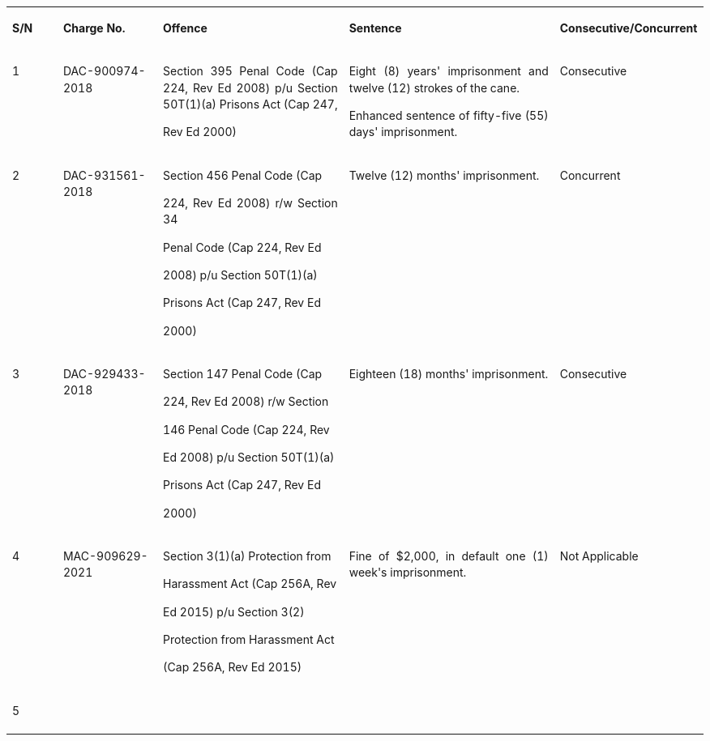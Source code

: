 <table align="left" cellpadding="0" cellspacing="0" class="Judg-2-tblr" frame="all" pgwide="1"><colgroup><col width="7.32%"><col width="14.32%"><col width="26.7%"><col width="30.24%"><col width="21.42%"></colgroup><tbody><tr><td align="left" class="br" rowspan="1" valign="top"><p align="justify" class="Table-Para-1"><b>S/N</b></p></td><td align="left" class="br" rowspan="1" valign="top"><p align="justify" class="Table-Para-1"><b>Charge No.</b></p></td><td align="left" class="br" rowspan="1" valign="top"><p align="justify" class="Table-Para-1"><b>Offence</b></p></td><td align="left" class="br" rowspan="1" valign="top"><p align="justify" class="Table-Para-1"><b>Sentence</b></p></td><td align="left" class="b" rowspan="1" valign="top"><p align="justify" class="Table-Para-1"><b>Consecutive/Concurrent</b></p></td></tr><tr><td align="left" class="br" rowspan="1" valign="middle"><p align="justify" class="Table-Para-1">1</p></td><td align="left" class="br" rowspan="1" valign="middle"><p align="justify" class="Table-Para-1">DAC-900974-2018</p></td><td align="left" class="br" rowspan="1" valign="top"><p align="justify" class="Table-Para-1">Section 395 Penal Code (Cap 224, Rev Ed 2008) p/u Section 50T(1)(a) Prisons Act (Cap 247,</p><p align="justify" class="Table-Para-1">Rev Ed 2000)</p></td><td align="left" class="br" rowspan="1" valign="top"><p align="justify" class="Table-Para-1">Eight (8) years' imprisonment and twelve (12) strokes of the cane.</p><p align="justify" class="Table-Para-1">Enhanced sentence of fifty-five (55) days' imprisonment.</p></td><td align="left" class="b" rowspan="1" valign="middle"><p align="justify" class="Table-Para-1">Consecutive</p></td></tr><tr><td align="left" class="br" rowspan="1" valign="middle"><p align="justify" class="Table-Para-1">2</p></td><td align="left" class="br" rowspan="1" valign="middle"><p align="justify" class="Table-Para-1">DAC-931561-2018</p></td><td align="left" class="br" rowspan="1" valign="top"><p align="justify" class="Table-Para-1">Section 456 Penal Code (Cap</p><p align="justify" class="Table-Para-1">224, Rev Ed 2008) r/w Section 34</p><p align="justify" class="Table-Para-1">Penal Code (Cap 224, Rev Ed</p><p align="justify" class="Table-Para-1">2008) p/u Section 50T(1)(a)</p><p align="justify" class="Table-Para-1">Prisons Act (Cap 247, Rev Ed</p><p align="justify" class="Table-Para-1">2000)</p></td><td align="left" class="br" rowspan="1" valign="middle"><p align="justify" class="Table-Para-1">Twelve (12) months' imprisonment.</p></td><td align="left" class="b" rowspan="1" valign="middle"><p align="justify" class="Table-Para-1">Concurrent</p></td></tr><tr><td align="left" class="br" rowspan="1" valign="middle"><p align="justify" class="Table-Para-1">3</p></td><td align="left" class="br" rowspan="1" valign="middle"><p align="justify" class="Table-Para-1">DAC-929433-2018</p></td><td align="left" class="br" rowspan="1" valign="top"><p align="justify" class="Table-Para-1">Section 147 Penal Code (Cap</p><p align="justify" class="Table-Para-1">224, Rev Ed 2008) r/w Section</p><p align="justify" class="Table-Para-1">146 Penal Code (Cap 224, Rev</p><p align="justify" class="Table-Para-1">Ed 2008) p/u Section 50T(1)(a)</p><p align="justify" class="Table-Para-1">Prisons Act (Cap 247, Rev Ed</p><p align="justify" class="Table-Para-1">2000)</p></td><td align="left" class="br" rowspan="1" valign="middle"><p align="justify" class="Table-Para-1">Eighteen (18) months' imprisonment.</p></td><td align="left" class="b" rowspan="1" valign="middle"><p align="justify" class="Table-Para-1">Consecutive</p></td></tr><tr><td align="left" class="br" rowspan="1" valign="middle"><p align="justify" class="Table-Para-1">4</p></td><td align="left" class="br" rowspan="1" valign="middle"><p align="justify" class="Table-Para-1">MAC-909629-2021</p></td><td align="left" class="br" rowspan="1" valign="top"><p align="justify" class="Table-Para-1">Section 3(1)(a) Protection from</p><p align="justify" class="Table-Para-1">Harassment Act (Cap 256A, Rev</p><p align="justify" class="Table-Para-1">Ed 2015) p/u Section 3(2)</p><p align="justify" class="Table-Para-1">Protection from Harassment Act</p><p align="justify" class="Table-Para-1">(Cap 256A, Rev Ed 2015)</p></td><td align="left" class="br" rowspan="1" valign="middle"><p align="justify" class="Table-Para-1">Fine of $2,000, in default one (1) week's imprisonment.</p></td><td align="left" class="b" rowspan="1" valign="top"><p align="justify" class="Table-Para-1">Not Applicable</p></td></tr><tr><td align="left" class="r" rowspan="1" valign="middle"><p align="justify" class="Table-Para-1">5</p></td><td align="left" class="r" rowspa